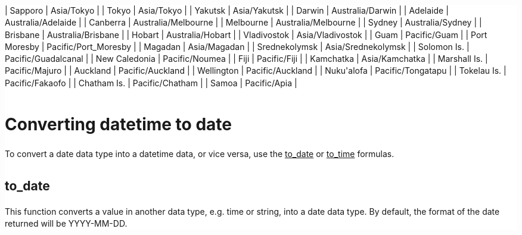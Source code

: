| Sapporo                      | Asia/Tokyo                     |
| Tokyo                        | Asia/Tokyo                     |
| Yakutsk                      | Asia/Yakutsk                   |
| Darwin                       | Australia/Darwin               |
| Adelaide                     | Australia/Adelaide             |
| Canberra                     | Australia/Melbourne            |
| Melbourne                    | Australia/Melbourne            |
| Sydney                       | Australia/Sydney               |
| Brisbane                     | Australia/Brisbane             |
| Hobart                       | Australia/Hobart               |
| Vladivostok                  | Asia/Vladivostok               |
| Guam                         | Pacific/Guam                   |
| Port Moresby                 | Pacific/Port_Moresby           |
| Magadan                      | Asia/Magadan                   |
| Srednekolymsk                | Asia/Srednekolymsk             |
| Solomon Is.                  | Pacific/Guadalcanal            |
| New Caledonia                | Pacific/Noumea                 |
| Fiji                         | Pacific/Fiji                   |
| Kamchatka                    | Asia/Kamchatka                 |
| Marshall Is.                 | Pacific/Majuro                 |
| Auckland                     | Pacific/Auckland               |
| Wellington                   | Pacific/Auckland               |
| Nuku'alofa                   | Pacific/Tongatapu              |
| Tokelau Is.                  | Pacific/Fakaofo                |
| Chatham Is.                  | Pacific/Chatham                |
| Samoa                        | Pacific/Apia                   |

# Converting datetime to date
To convert a date data type into a datetime data, or vice versa, use the [to_date](#to-date) or [to_time](#to-time) formulas.

## to_date
This function converts a value in another data type, e.g. time or string, into a date data type. By default, the format of the date returned will be YYYY-MM-DD.
